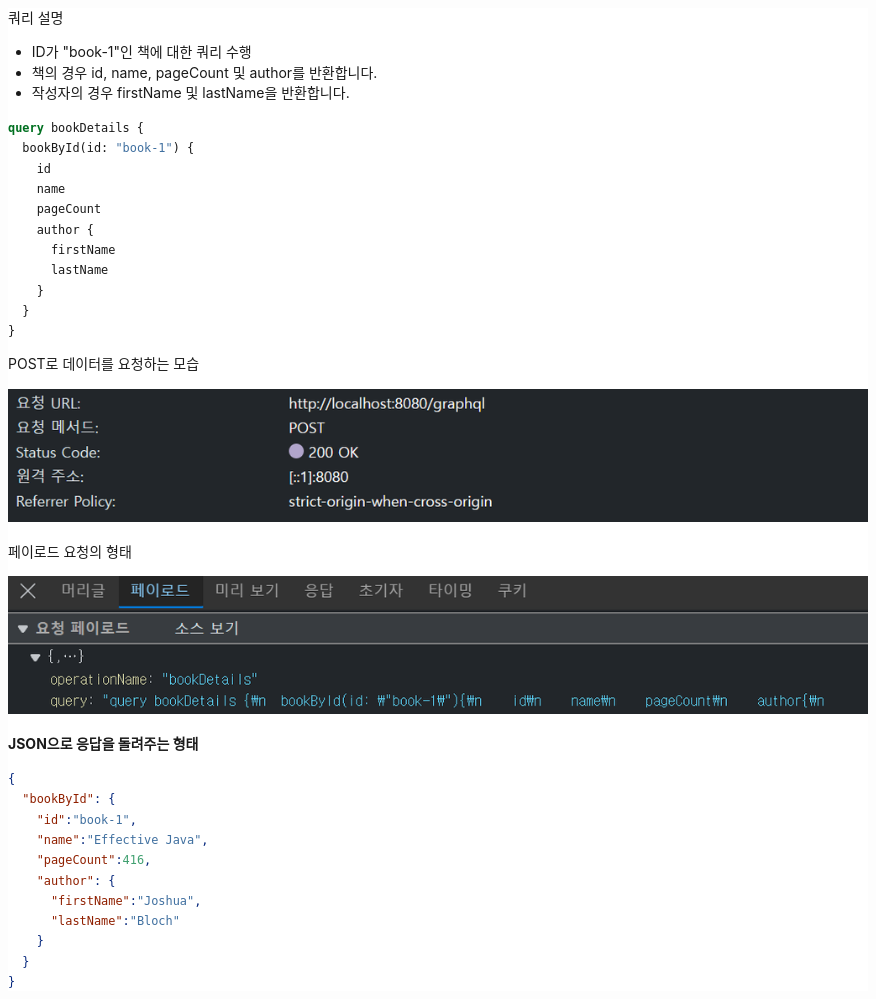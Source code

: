 쿼리 설명

- ID가 "book-1"인 책에 대한 쿼리 수행
- 책의 경우 id, name, pageCount 및 author를 반환합니다.
- 작성자의 경우 firstName 및 lastName을 반환합니다.

```graphql
query bookDetails {
  bookById(id: "book-1") {
    id
    name
    pageCount
    author {
      firstName
      lastName
    }
  }
}
```

POST로 데이터를 요청하는 모습

![Untitled](documents/images/Untitled1.png)

페이로드 요청의 형태

![Untitled](documents/images/Untitled2.png)

**JSON으로 응답을 돌려주는 형태**

```json
{
  "bookById": {
    "id":"book-1",
    "name":"Effective Java",
    "pageCount":416,
    "author": {
      "firstName":"Joshua",
      "lastName":"Bloch"
    }
  }
}
```
